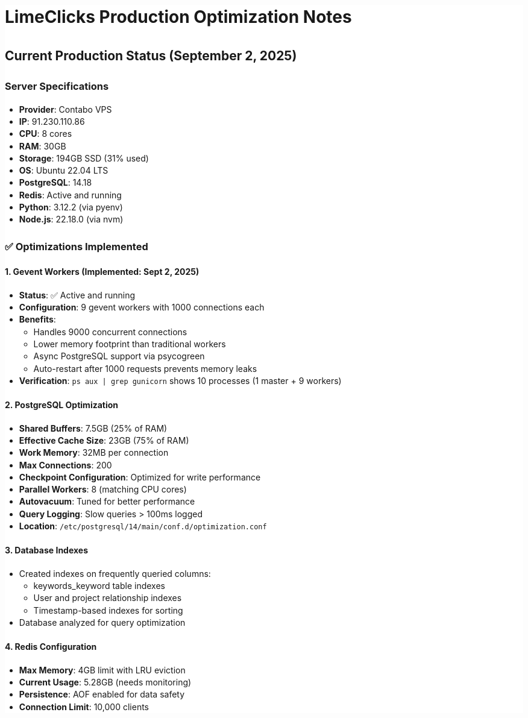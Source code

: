 # LimeClicks Production Optimization Notes

## Current Production Status (September 2, 2025)

### Server Specifications
- **Provider**: Contabo VPS
- **IP**: 91.230.110.86
- **CPU**: 8 cores
- **RAM**: 30GB
- **Storage**: 194GB SSD (31% used)
- **OS**: Ubuntu 22.04 LTS
- **PostgreSQL**: 14.18
- **Redis**: Active and running
- **Python**: 3.12.2 (via pyenv)
- **Node.js**: 22.18.0 (via nvm)

### ✅ Optimizations Implemented

#### 1. Gevent Workers (Implemented: Sept 2, 2025)
- **Status**: ✅ Active and running
- **Configuration**: 9 gevent workers with 1000 connections each
- **Benefits**:
  - Handles 9000 concurrent connections
  - Lower memory footprint than traditional workers
  - Async PostgreSQL support via psycogreen
  - Auto-restart after 1000 requests prevents memory leaks
- **Verification**: `ps aux | grep gunicorn` shows 10 processes (1 master + 9 workers)

#### 2. PostgreSQL Optimization
- **Shared Buffers**: 7.5GB (25% of RAM)
- **Effective Cache Size**: 23GB (75% of RAM)
- **Work Memory**: 32MB per connection
- **Max Connections**: 200
- **Checkpoint Configuration**: Optimized for write performance
- **Parallel Workers**: 8 (matching CPU cores)
- **Autovacuum**: Tuned for better performance
- **Query Logging**: Slow queries > 100ms logged
- **Location**: `/etc/postgresql/14/main/conf.d/optimization.conf`

#### 3. Database Indexes
- Created indexes on frequently queried columns:
  - keywords_keyword table indexes
  - User and project relationship indexes
  - Timestamp-based indexes for sorting
- Database analyzed for query optimization

#### 4. Redis Configuration
- **Max Memory**: 4GB limit with LRU eviction
- **Current Usage**: 5.28GB (needs monitoring)
- **Persistence**: AOF enabled for data safety
- **Connection Limit**: 10,000 clients
